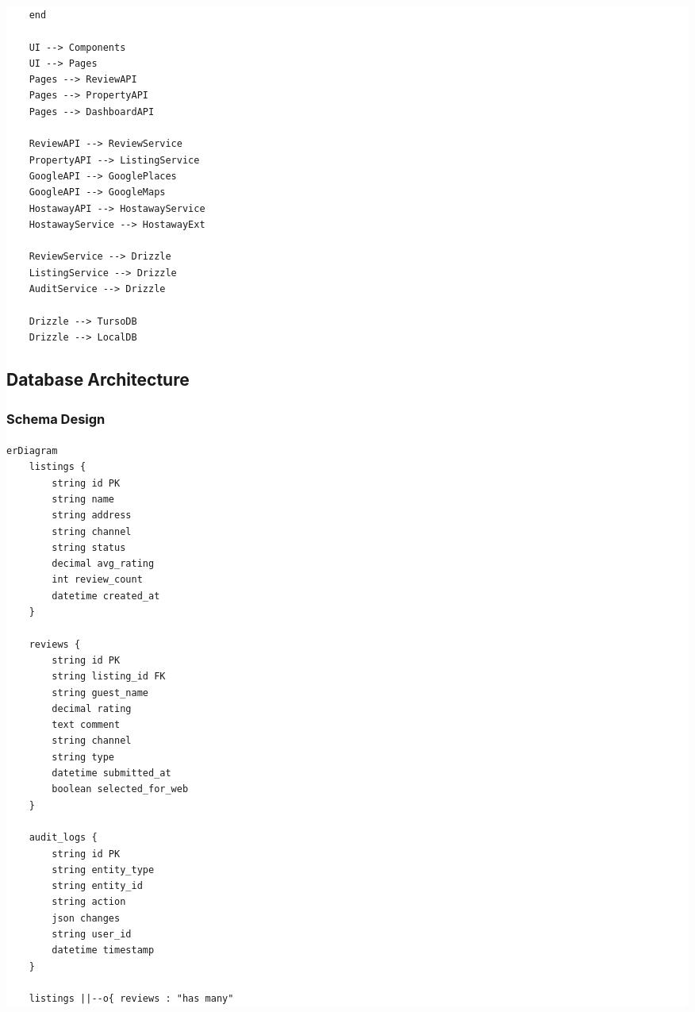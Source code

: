 ```mermaid
    end
    
    UI --> Components
    UI --> Pages
    Pages --> ReviewAPI
    Pages --> PropertyAPI
    Pages --> DashboardAPI
    
    ReviewAPI --> ReviewService
    PropertyAPI --> ListingService
    GoogleAPI --> GooglePlaces
    GoogleAPI --> GoogleMaps
    HostawayAPI --> HostawayService
    HostawayService --> HostawayExt
    
    ReviewService --> Drizzle
    ListingService --> Drizzle
    AuditService --> Drizzle
    
    Drizzle --> TursoDB
    Drizzle --> LocalDB
```

## Database Architecture

### Schema Design
```mermaid
erDiagram
    listings {
        string id PK
        string name
        string address
        string channel
        string status
        decimal avg_rating
        int review_count
        datetime created_at
    }
    
    reviews {
        string id PK
        string listing_id FK
        string guest_name
        decimal rating
        text comment
        string channel
        string type
        datetime submitted_at
        boolean selected_for_web
    }
    
    audit_logs {
        string id PK
        string entity_type
        string entity_id
        string action
        json changes
        string user_id
        datetime timestamp
    }
    
    listings ||--o{ reviews : "has many"
```